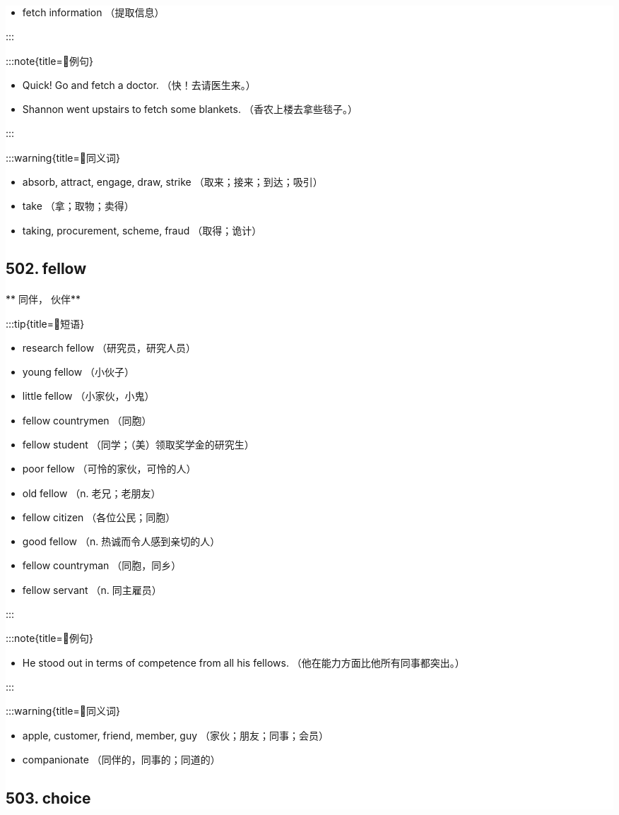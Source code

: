 - fetch information （提取信息）

:::

:::note{title=🎤例句}

- Quick! Go and fetch a doctor. （快！去请医生来。）

- Shannon went upstairs to fetch some blankets. （香农上楼去拿些毯子。）

:::

:::warning{title=🤔同义词}

- absorb, attract, engage, draw, strike （取来；接来；到达；吸引）

- take （拿；取物；卖得）

- taking, procurement, scheme, fraud （取得；诡计）


## 502. fellow

** 同伴， 伙伴**

:::tip{title=🤩短语}

- research fellow （研究员，研究人员）

- young fellow （小伙子）

- little fellow （小家伙，小鬼）

- fellow countrymen （同胞）

- fellow student （同学；（美）领取奖学金的研究生）

- poor fellow （可怜的家伙，可怜的人）

- old fellow （n. 老兄；老朋友）

- fellow citizen （各位公民；同胞）

- good fellow （n. 热诚而令人感到亲切的人）

- fellow countryman （同胞，同乡）

- fellow servant （n. 同主雇员）

:::

:::note{title=🎤例句}

- He stood out in terms of competence from all his fellows. （他在能力方面比他所有同事都突出。）

:::

:::warning{title=🤔同义词}

- apple, customer, friend, member, guy （家伙；朋友；同事；会员）

- companionate （同伴的，同事的；同道的）


## 503. choice
